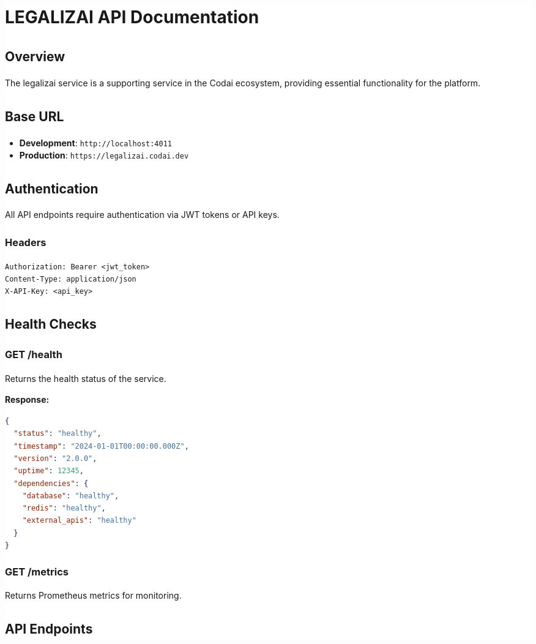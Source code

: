 # LEGALIZAI API Documentation

## Overview

The legalizai service is a supporting service in the Codai ecosystem, providing essential functionality for the platform.

## Base URL

- **Development**: `http://localhost:4011`
- **Production**: `https://legalizai.codai.dev`

## Authentication

All API endpoints require authentication via JWT tokens or API keys.

### Headers

```
Authorization: Bearer <jwt_token>
Content-Type: application/json
X-API-Key: <api_key>
```

## Health Checks

### GET /health

Returns the health status of the service.

**Response:**

```json
{
  "status": "healthy",
  "timestamp": "2024-01-01T00:00:00.000Z",
  "version": "2.0.0",
  "uptime": 12345,
  "dependencies": {
    "database": "healthy",
    "redis": "healthy",
    "external_apis": "healthy"
  }
}
```

### GET /metrics

Returns Prometheus metrics for monitoring.

## API Endpoints
